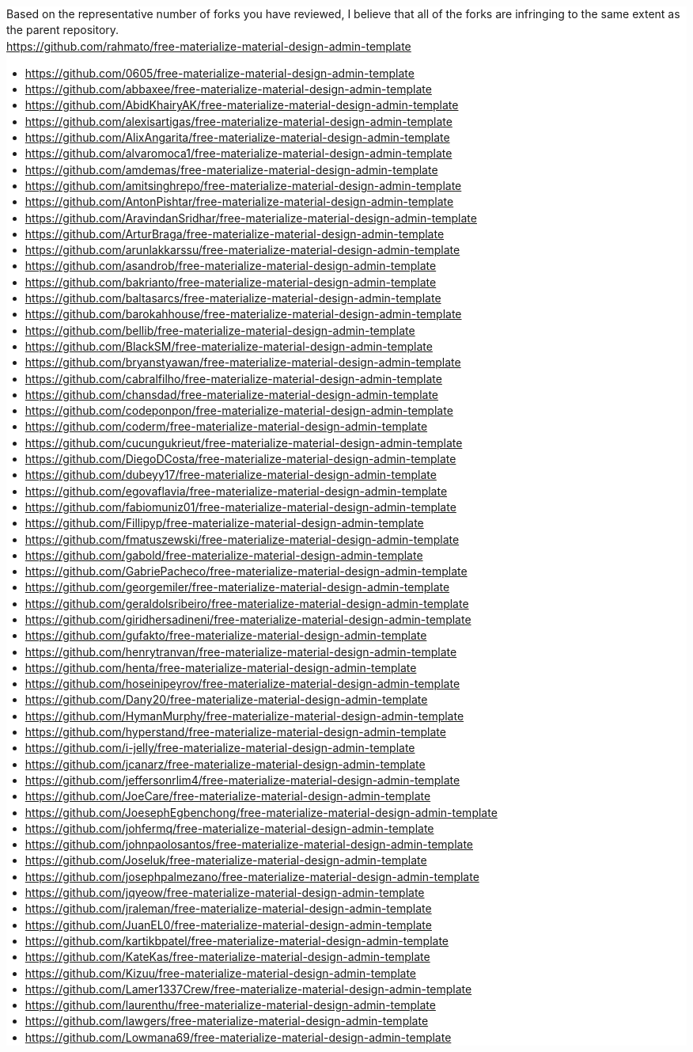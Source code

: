 Based on the representative number of forks you have reviewed, I believe that all of the forks are infringing to the same extent as the parent repository.  
https://github.com/rahmato/free-materialize-material-design-admin-template  
- https://github.com/0605/free-materialize-material-design-admin-template  
- https://github.com/abbaxee/free-materialize-material-design-admin-template  
- https://github.com/AbidKhairyAK/free-materialize-material-design-admin-template  
- https://github.com/alexisartigas/free-materialize-material-design-admin-template  
- https://github.com/AlixAngarita/free-materialize-material-design-admin-template  
- https://github.com/alvaromoca1/free-materialize-material-design-admin-template  
- https://github.com/amdemas/free-materialize-material-design-admin-template  
- https://github.com/amitsinghrepo/free-materialize-material-design-admin-template  
- https://github.com/AntonPishtar/free-materialize-material-design-admin-template  
- https://github.com/AravindanSridhar/free-materialize-material-design-admin-template  
- https://github.com/ArturBraga/free-materialize-material-design-admin-template  
- https://github.com/arunlakkarssu/free-materialize-material-design-admin-template  
- https://github.com/asandrob/free-materialize-material-design-admin-template  
- https://github.com/bakrianto/free-materialize-material-design-admin-template  
- https://github.com/baltasarcs/free-materialize-material-design-admin-template  
- https://github.com/barokahhouse/free-materialize-material-design-admin-template  
- https://github.com/bellib/free-materialize-material-design-admin-template  
- https://github.com/BlackSM/free-materialize-material-design-admin-template  
- https://github.com/bryanstyawan/free-materialize-material-design-admin-template  
- https://github.com/cabralfilho/free-materialize-material-design-admin-template  
- https://github.com/chansdad/free-materialize-material-design-admin-template  
- https://github.com/codeponpon/free-materialize-material-design-admin-template  
- https://github.com/coderm/free-materialize-material-design-admin-template  
- https://github.com/cucungukrieut/free-materialize-material-design-admin-template  
- https://github.com/DiegoDCosta/free-materialize-material-design-admin-template  
- https://github.com/dubeyy17/free-materialize-material-design-admin-template  
- https://github.com/egovaflavia/free-materialize-material-design-admin-template  
- https://github.com/fabiomuniz01/free-materialize-material-design-admin-template  
- https://github.com/Fillipyp/free-materialize-material-design-admin-template  
- https://github.com/fmatuszewski/free-materialize-material-design-admin-template  
- https://github.com/gabold/free-materialize-material-design-admin-template  
- https://github.com/GabriePacheco/free-materialize-material-design-admin-template  
- https://github.com/georgemiler/free-materialize-material-design-admin-template  
- https://github.com/geraldolsribeiro/free-materialize-material-design-admin-template  
- https://github.com/giridhersadineni/free-materialize-material-design-admin-template  
- https://github.com/gufakto/free-materialize-material-design-admin-template  
- https://github.com/henrytranvan/free-materialize-material-design-admin-template  
- https://github.com/henta/free-materialize-material-design-admin-template  
- https://github.com/hoseinipeyrov/free-materialize-material-design-admin-template  
- https://github.com/Dany20/free-materialize-material-design-admin-template  
- https://github.com/HymanMurphy/free-materialize-material-design-admin-template  
- https://github.com/hyperstand/free-materialize-material-design-admin-template  
- https://github.com/i-jelly/free-materialize-material-design-admin-template  
- https://github.com/jcanarz/free-materialize-material-design-admin-template  
- https://github.com/jeffersonrlim4/free-materialize-material-design-admin-template  
- https://github.com/JoeCare/free-materialize-material-design-admin-template  
- https://github.com/JoesephEgbenchong/free-materialize-material-design-admin-template  
- https://github.com/johfermq/free-materialize-material-design-admin-template  
- https://github.com/johnpaolosantos/free-materialize-material-design-admin-template  
- https://github.com/Joseluk/free-materialize-material-design-admin-template  
- https://github.com/josephpalmezano/free-materialize-material-design-admin-template  
- https://github.com/jqyeow/free-materialize-material-design-admin-template  
- https://github.com/jraleman/free-materialize-material-design-admin-template  
- https://github.com/JuanEL0/free-materialize-material-design-admin-template  
- https://github.com/kartikbpatel/free-materialize-material-design-admin-template  
- https://github.com/KateKas/free-materialize-material-design-admin-template  
- https://github.com/Kizuu/free-materialize-material-design-admin-template  
- https://github.com/Lamer1337Crew/free-materialize-material-design-admin-template  
- https://github.com/laurenthu/free-materialize-material-design-admin-template  
- https://github.com/lawgers/free-materialize-material-design-admin-template  
- https://github.com/Lowmana69/free-materialize-material-design-admin-template  